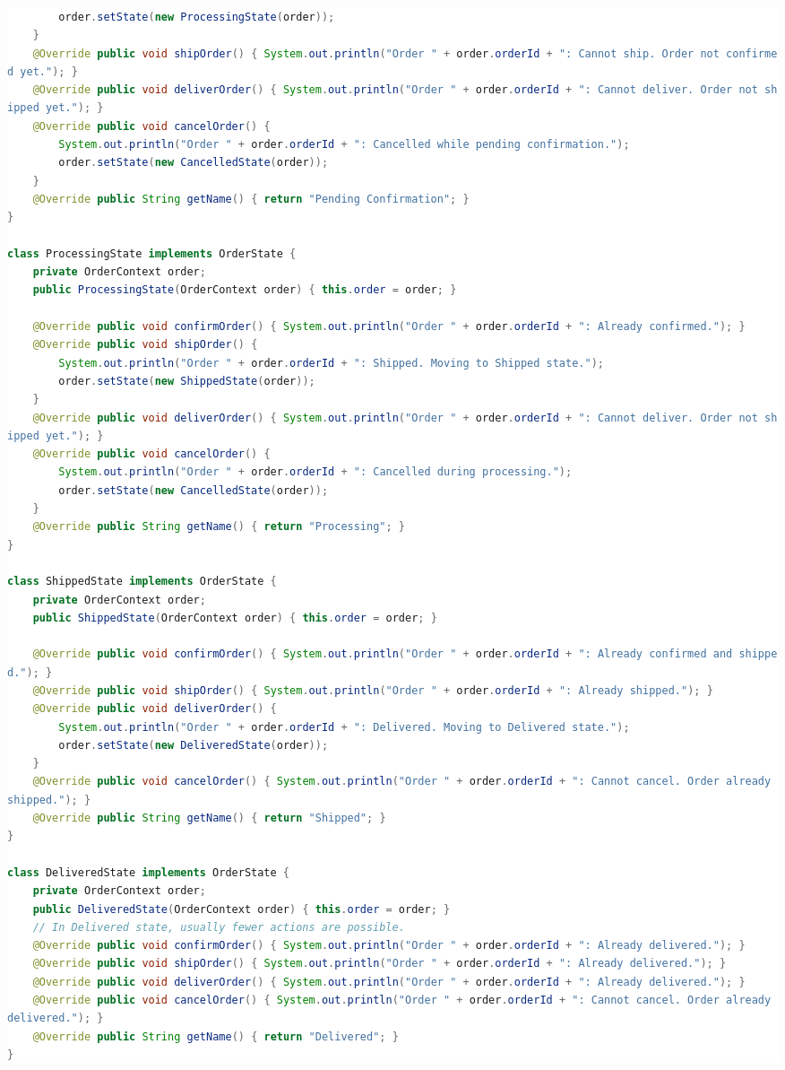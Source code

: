 ```java
        order.setState(new ProcessingState(order));
    }
    @Override public void shipOrder() { System.out.println("Order " + order.orderId + ": Cannot ship. Order not confirmed yet."); }
    @Override public void deliverOrder() { System.out.println("Order " + order.orderId + ": Cannot deliver. Order not shipped yet."); }
    @Override public void cancelOrder() {
        System.out.println("Order " + order.orderId + ": Cancelled while pending confirmation.");
        order.setState(new CancelledState(order));
    }
    @Override public String getName() { return "Pending Confirmation"; }
}

class ProcessingState implements OrderState {
    private OrderContext order;
    public ProcessingState(OrderContext order) { this.order = order; }

    @Override public void confirmOrder() { System.out.println("Order " + order.orderId + ": Already confirmed."); }
    @Override public void shipOrder() {
        System.out.println("Order " + order.orderId + ": Shipped. Moving to Shipped state.");
        order.setState(new ShippedState(order));
    }
    @Override public void deliverOrder() { System.out.println("Order " + order.orderId + ": Cannot deliver. Order not shipped yet."); }
    @Override public void cancelOrder() {
        System.out.println("Order " + order.orderId + ": Cancelled during processing.");
        order.setState(new CancelledState(order));
    }
    @Override public String getName() { return "Processing"; }
}

class ShippedState implements OrderState {
    private OrderContext order;
    public ShippedState(OrderContext order) { this.order = order; }

    @Override public void confirmOrder() { System.out.println("Order " + order.orderId + ": Already confirmed and shipped."); }
    @Override public void shipOrder() { System.out.println("Order " + order.orderId + ": Already shipped."); }
    @Override public void deliverOrder() {
        System.out.println("Order " + order.orderId + ": Delivered. Moving to Delivered state.");
        order.setState(new DeliveredState(order));
    }
    @Override public void cancelOrder() { System.out.println("Order " + order.orderId + ": Cannot cancel. Order already shipped."); }
    @Override public String getName() { return "Shipped"; }
}

class DeliveredState implements OrderState {
    private OrderContext order;
    public DeliveredState(OrderContext order) { this.order = order; }
    // In Delivered state, usually fewer actions are possible.
    @Override public void confirmOrder() { System.out.println("Order " + order.orderId + ": Already delivered."); }
    @Override public void shipOrder() { System.out.println("Order " + order.orderId + ": Already delivered."); }
    @Override public void deliverOrder() { System.out.println("Order " + order.orderId + ": Already delivered."); }
    @Override public void cancelOrder() { System.out.println("Order " + order.orderId + ": Cannot cancel. Order already delivered."); }
    @Override public String getName() { return "Delivered"; }
}
```